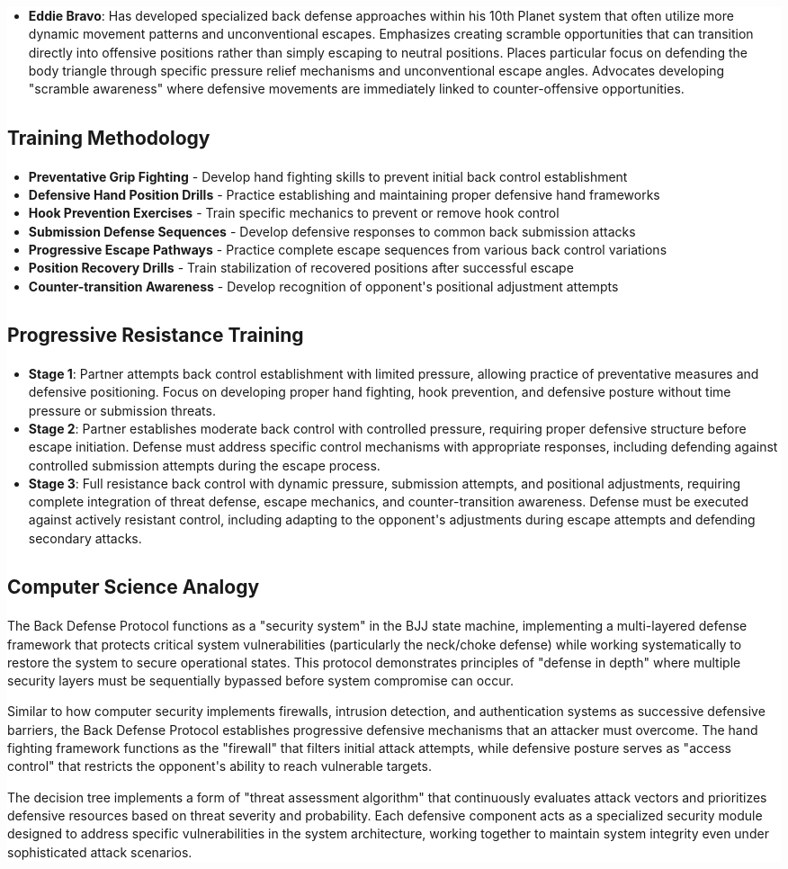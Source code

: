 - **Eddie Bravo**: Has developed specialized back defense approaches within his 10th Planet system that often utilize more dynamic movement patterns and unconventional escapes. Emphasizes creating scramble opportunities that can transition directly into offensive positions rather than simply escaping to neutral positions. Places particular focus on defending the body triangle through specific pressure relief mechanisms and unconventional escape angles. Advocates developing "scramble awareness" where defensive movements are immediately linked to counter-offensive opportunities.

## Training Methodology
- **Preventative Grip Fighting** - Develop hand fighting skills to prevent initial back control establishment
- **Defensive Hand Position Drills** - Practice establishing and maintaining proper defensive hand frameworks
- **Hook Prevention Exercises** - Train specific mechanics to prevent or remove hook control
- **Submission Defense Sequences** - Develop defensive responses to common back submission attacks
- **Progressive Escape Pathways** - Practice complete escape sequences from various back control variations
- **Position Recovery Drills** - Train stabilization of recovered positions after successful escape
- **Counter-transition Awareness** - Develop recognition of opponent's positional adjustment attempts

## Progressive Resistance Training
- **Stage 1**: Partner attempts back control establishment with limited pressure, allowing practice of preventative measures and defensive positioning. Focus on developing proper hand fighting, hook prevention, and defensive posture without time pressure or submission threats.
- **Stage 2**: Partner establishes moderate back control with controlled pressure, requiring proper defensive structure before escape initiation. Defense must address specific control mechanisms with appropriate responses, including defending against controlled submission attempts during the escape process.
- **Stage 3**: Full resistance back control with dynamic pressure, submission attempts, and positional adjustments, requiring complete integration of threat defense, escape mechanics, and counter-transition awareness. Defense must be executed against actively resistant control, including adapting to the opponent's adjustments during escape attempts and defending secondary attacks.

## Computer Science Analogy
The Back Defense Protocol functions as a "security system" in the BJJ state machine, implementing a multi-layered defense framework that protects critical system vulnerabilities (particularly the neck/choke defense) while working systematically to restore the system to secure operational states. This protocol demonstrates principles of "defense in depth" where multiple security layers must be sequentially bypassed before system compromise can occur.

Similar to how computer security implements firewalls, intrusion detection, and authentication systems as successive defensive barriers, the Back Defense Protocol establishes progressive defensive mechanisms that an attacker must overcome. The hand fighting framework functions as the "firewall" that filters initial attack attempts, while defensive posture serves as "access control" that restricts the opponent's ability to reach vulnerable targets.

The decision tree implements a form of "threat assessment algorithm" that continuously evaluates attack vectors and prioritizes defensive resources based on threat severity and probability. Each defensive component acts as a specialized security module designed to address specific vulnerabilities in the system architecture, working together to maintain system integrity even under sophisticated attack scenarios.
